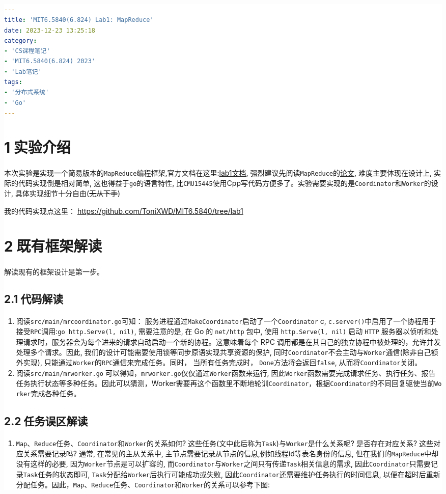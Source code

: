 ```yaml
---
title: 'MIT6.5840(6.824) Lab1: MapReduce'
date: 2023-12-23 13:25:18
category: 
- 'CS课程笔记'
- 'MIT6.5840(6.824) 2023'
- 'Lab笔记'
tags:
- '分布式系统'
- 'Go'
---
```



# 1 实验介绍
本次实验是实现一个简易版本的`MapReduce`编程框架,官方文档在这里:[lab1文档](https://pdos.csail.mit.edu/6.824/labs/lab-mr.html), 强烈建议先阅读`MapReduce`的[论文](https://pdos.csail.mit.edu/6.824/papers/mapreduce.pdf), 难度主要体现在设计上, 实际的代码实现倒是相对简单, 这也得益于`go`的语言特性, 比`CMU15445`使用Cpp写代码方便多了。实验需要实现的是`Coordinator`和`Worker`的设计, 具体实现细节十分自由(~~无从下手~~)

我的代码实现点这里： https://github.com/ToniXWD/MIT6.5840/tree/lab1

# 2 既有框架解读
解读现有的框架设计是第一步。
## 2.1 代码解读
1. 阅读`src/main/mrcoordinator.go`可知：
    服务进程通过`MakeCoordinator`启动了一个`Coordinator` c, `c.server()`中启用了一个协程用于接受`RPC`调用:`go http.Serve(l, nil)`, 需要注意的是, 在 Go 的 `net/http` 包中, 使用 `http.Serve(l, nil)` 启动 `HTTP` 服务器以侦听和处理请求时，服务器会为每个进来的请求自动启动一个新的协程。这意味着每个 RPC 调用都是在其自己的独立协程中被处理的，允许并发处理多个请求。因此, 我们的设计可能需要使用锁等同步原语实现共享资源的保护, 同时`Coordinator`不会主动与`Worker`通信(除非自己额外实现), 只能通过`Worker`的`RPC`通信来完成任务。同时， 当所有任务完成时， `Done`方法将会返回`false`, 从而将`Coordinator`关闭。
2. 阅读`src/main/mrworker.go`
   可以得知，`mrworker.go`仅仅通过`Worker`函数来运行, 因此`Worker`函数需要完成请求任务、执行任务、报告任务执行状态等多种任务。因此可以猜测，Worker需要再这个函数里不断地轮训`Coordinator`，根据`Coordinator`的不同回复驱使当前`Worker`完成各种任务。
## 2.2 任务误区解读
1. `Map`、`Reduce`任务、`Coordinator`和`Worker`的关系如何?
   这些任务(文中此后称为`Task`)与`Worker`是什么关系呢? 是否存在对应关系? 这些对应关系需要记录吗? 通常, 在常见的主从关系中, 主节点需要记录从节点的信息,例如线程id等表名身份的信息, 但在我们的`MapReduce`中却没有这样的必要, 因为`Worker`节点是可以扩容的, 而`Coordinator`与`Worker`之间只有传递`Task`相关信息的需求, 因此`Coordinator`只需要记录`Task`任务的状态即可, `Task`分配给`Worker`后执行可能成功或失败, 因此`Coordinator`还需要维护任务执行的时间信息, 以便在超时后重新分配任务。因此，`Map`、`Reduce`任务、`Coordinator`和`Worker`的关系可以参考下图:
